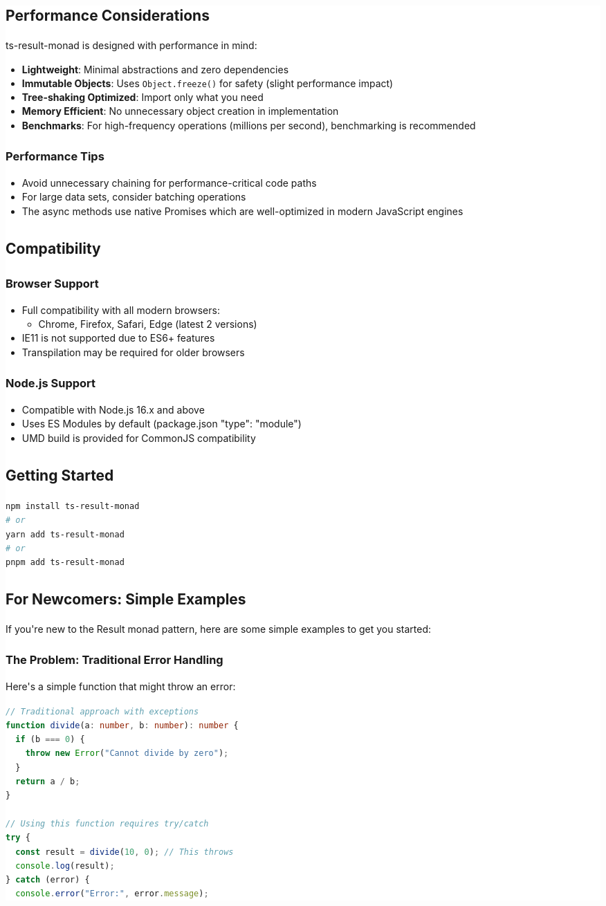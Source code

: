 ## Performance Considerations

ts-result-monad is designed with performance in mind:

- **Lightweight**: Minimal abstractions and zero dependencies
- **Immutable Objects**: Uses `Object.freeze()` for safety (slight performance impact)
- **Tree-shaking Optimized**: Import only what you need
- **Memory Efficient**: No unnecessary object creation in implementation
- **Benchmarks**: For high-frequency operations (millions per second), benchmarking is recommended

### Performance Tips

- Avoid unnecessary chaining for performance-critical code paths
- For large data sets, consider batching operations
- The async methods use native Promises which are well-optimized in modern JavaScript engines

## Compatibility

### Browser Support

- Full compatibility with all modern browsers:
  - Chrome, Firefox, Safari, Edge (latest 2 versions)
- IE11 is not supported due to ES6+ features
- Transpilation may be required for older browsers

### Node.js Support

- Compatible with Node.js 16.x and above
- Uses ES Modules by default (package.json "type": "module")
- UMD build is provided for CommonJS compatibility

## Getting Started

```bash
npm install ts-result-monad
# or
yarn add ts-result-monad
# or
pnpm add ts-result-monad
```

## For Newcomers: Simple Examples

If you're new to the Result monad pattern, here are some simple examples to get you started:

### The Problem: Traditional Error Handling

Here's a simple function that might throw an error:

```typescript
// Traditional approach with exceptions
function divide(a: number, b: number): number {
  if (b === 0) {
    throw new Error("Cannot divide by zero");
  }
  return a / b;
}

// Using this function requires try/catch
try {
  const result = divide(10, 0); // This throws
  console.log(result);
} catch (error) {
  console.error("Error:", error.message);
```
